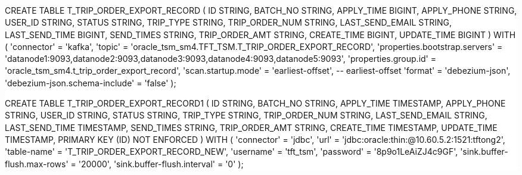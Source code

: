
CREATE TABLE T_TRIP_ORDER_EXPORT_RECORD
(
    ID STRING,
    BATCH_NO STRING,
    APPLY_TIME BIGINT,
    APPLY_PHONE STRING,
    USER_ID STRING,
    STATUS STRING,
    TRIP_TYPE STRING,
    TRIP_ORDER_NUM STRING,
    LAST_SEND_EMAIL STRING,
    LAST_SEND_TIME BIGINT,
    SEND_TIMES STRING,
    TRIP_ORDER_AMT STRING,
    CREATE_TIME BIGINT,
    UPDATE_TIME BIGINT
)   WITH (
'connector' = 'kafka',
'topic' = 'oracle_tsm_sm4.TFT_TSM.T_TRIP_ORDER_EXPORT_RECORD',
'properties.bootstrap.servers' = 'datanode1:9093,datanode2:9093,datanode3:9093,datanode4:9093,datanode5:9093',
'properties.group.id' = 'oracle_tsm_sm4.t_trip_order_export_record',
'scan.startup.mode' = 'earliest-offset', -- earliest-offset
'format' = 'debezium-json',
'debezium-json.schema-include' = 'false'
);

CREATE TABLE T_TRIP_ORDER_EXPORT_RECORD1
(
    ID STRING,
    BATCH_NO STRING,
    APPLY_TIME TIMESTAMP,
    APPLY_PHONE STRING,
    USER_ID STRING,
    STATUS STRING,
    TRIP_TYPE STRING,
    TRIP_ORDER_NUM STRING,
    LAST_SEND_EMAIL STRING,
    LAST_SEND_TIME TIMESTAMP,
    SEND_TIMES STRING,
    TRIP_ORDER_AMT STRING,
    CREATE_TIME TIMESTAMP,
    UPDATE_TIME TIMESTAMP,
    PRIMARY KEY (ID) NOT ENFORCED
)   WITH (
'connector' = 'jdbc',
'url' = 'jdbc:oracle:thin:@10.60.5.2:1521:tftong2',
'table-name' = 'T_TRIP_ORDER_EXPORT_RECORD_NEW',
'username' = 'tft_tsm',
'password' = '8p9o1LeAiZJ4c9GF',
'sink.buffer-flush.max-rows' = '20000',
'sink.buffer-flush.interval' = '0'
);

